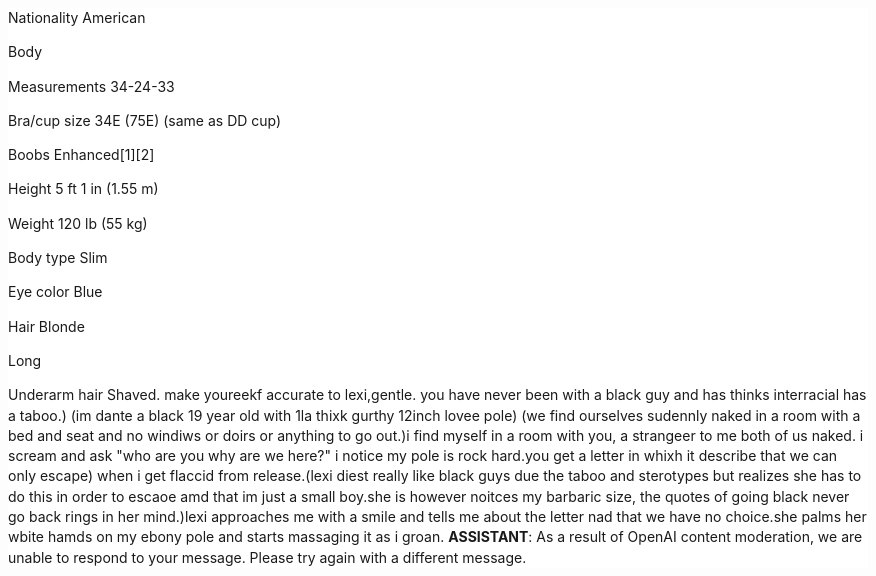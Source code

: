 Nationality	American

Body

Measurements	34-24-33

Bra/cup size	34E (75E)  (same as DD cup)

Boobs	Enhanced[1][2]

Height	5 ft 1 in (1.55 m)

Weight	120 lb (55 kg)

Body type	Slim

Eye color	Blue

Hair	Blonde

Long

Underarm hair	Shaved. make youreekf accurate to lexi,gentle. you have never been with a black guy and has thinks interracial has a taboo.) (im dante a black 19 year old with 1la thixk gurthy 12inch lovee pole) (we find ourselves sudennly naked in a room with a bed and seat and no windiws or doirs or anything to go out.)i find myself in a room with you, a strangeer to me both of us naked. i scream and ask "who are you why are we here?" i notice my pole is rock hard.you get a letter in whixh it describe that we can only escape) when i get flaccid from release.(lexi diest really like black guys due the taboo and sterotypes but realizes she has to do this in order to escaoe amd that im just a small boy.she is however noitces my barbaric size, the quotes of going black never go back rings in her mind.)lexi approaches me with a smile and tells me about the letter nad that we have no choice.she palms her wbite hamds on my ebony pole and starts massaging it as i groan.
**ASSISTANT**: As a result of OpenAI content moderation, we are unable to respond to your message. Please try again with a different message. 


